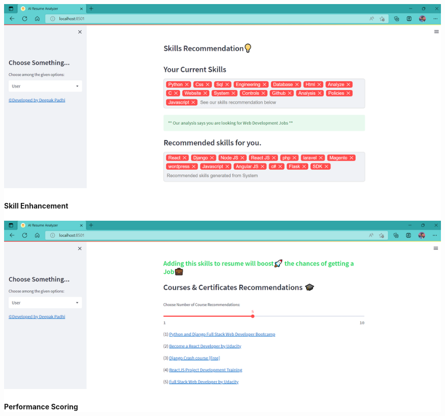 ![Recommendations](./screenshots/user/3-recom.png)

#### **Skill Enhancement**
![Skills](./screenshots/user/4-recom.png)

#### **Performance Scoring**